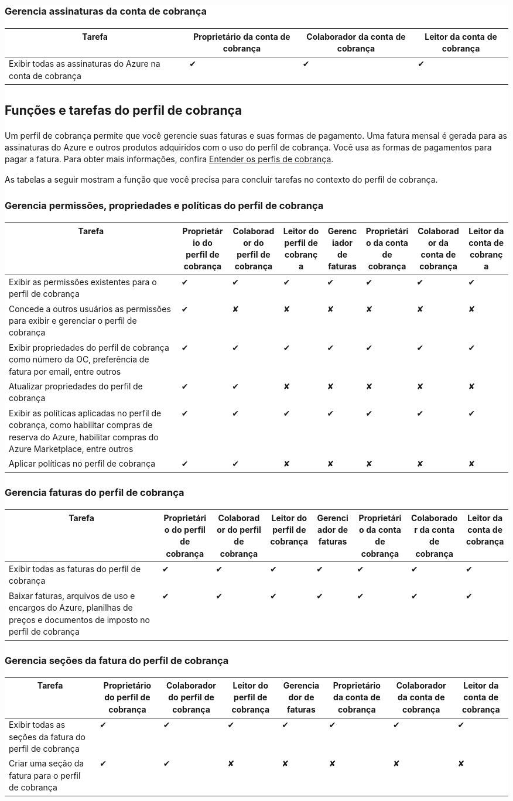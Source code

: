 ### <a name="manage-subscriptions-for-billing-account"></a>Gerencia assinaturas da conta de cobrança

|Tarefa|Proprietário da conta de cobrança|Colaborador da conta de cobrança|Leitor da conta de cobrança|
|---|---|---|---|
|Exibir todas as assinaturas do Azure na conta de cobrança|✔|✔|✔|

## <a name="billing-profile-roles-and-tasks"></a>Funções e tarefas do perfil de cobrança

Um perfil de cobrança permite que você gerencie suas faturas e suas formas de pagamento. Uma fatura mensal é gerada para as assinaturas do Azure e outros produtos adquiridos com o uso do perfil de cobrança. Você usa as formas de pagamentos para pagar a fatura. Para obter mais informações, confira [Entender os perfis de cobrança](../understand/mca-overview.md#billing-profiles).

As tabelas a seguir mostram a função que você precisa para concluir tarefas no contexto do perfil de cobrança.

### <a name="manage-billing-profile-permissions-properties-and-policies"></a>Gerencia permissões, propriedades e políticas do perfil de cobrança

|Tarefa|Proprietário do perfil de cobrança|Colaborador do perfil de cobrança|Leitor do perfil de cobrança|Gerenciador de faturas|Proprietário da conta de cobrança|Colaborador da conta de cobrança|Leitor da conta de cobrança
|---|---|---|---|---|---|---|---|
|Exibir as permissões existentes para o perfil de cobrança|✔|✔|✔|✔|✔|✔|✔|
|Concede a outros usuários as permissões para exibir e gerenciar o perfil de cobrança|✔|✘|✘|✘|✘|✘|✘|
|Exibir propriedades do perfil de cobrança como número da OC, preferência de fatura por email, entre outros|✔|✔|✔|✔|✔|✔|✔|
|Atualizar propriedades do perfil de cobrança |✔|✔|✘|✘|✘|✘|✘|
|Exibir as políticas aplicadas no perfil de cobrança, como habilitar compras de reserva do Azure, habilitar compras do Azure Marketplace, entre outros|✔|✔|✔|✔|✔|✔|✔|
|Aplicar políticas no perfil de cobrança |✔|✔|✘|✘|✘|✘|✘|

### <a name="manage-invoices-for-billing-profile"></a>Gerencia faturas do perfil de cobrança

|Tarefa|Proprietário do perfil de cobrança|Colaborador do perfil de cobrança|Leitor do perfil de cobrança|Gerenciador de faturas|Proprietário da conta de cobrança|Colaborador da conta de cobrança|Leitor da conta de cobrança
|---|---|---|---|---|---|---|---|
|Exibir todas as faturas do perfil de cobrança|✔|✔|✔|✔|✔|✔|✔|
|Baixar faturas, arquivos de uso e encargos do Azure, planilhas de preços e documentos de imposto no perfil de cobrança|✔|✔|✔|✔|✔|✔|✔|

### <a name="manage-invoice-sections-for-billing-profile"></a>Gerencia seções da fatura do perfil de cobrança

|Tarefa|Proprietário do perfil de cobrança|Colaborador do perfil de cobrança|Leitor do perfil de cobrança|Gerenciador de faturas|Proprietário da conta de cobrança|Colaborador da conta de cobrança|Leitor da conta de cobrança
|---|---|---|---|---|---|---|---|
|Exibir todas as seções da fatura do perfil de cobrança|✔|✔|✔|✔|✔|✔|✔|
|Criar uma seção da fatura para o perfil de cobrança|✔|✔|✘|✘|✘|✘|✘|
